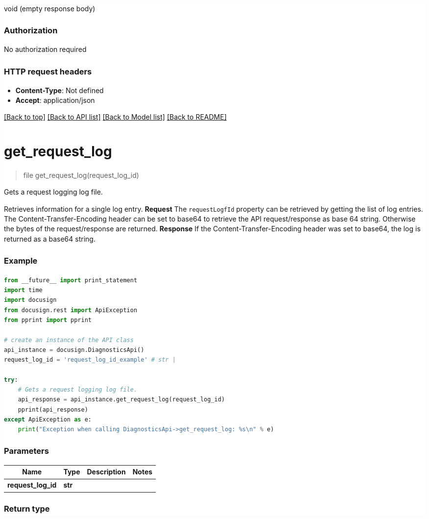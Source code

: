 void (empty response body)

### Authorization

No authorization required

### HTTP request headers

 - **Content-Type**: Not defined
 - **Accept**: application/json

[[Back to top]](#) [[Back to API list]](../README.md#documentation-for-api-endpoints) [[Back to Model list]](../README.md#documentation-for-models) [[Back to README]](../README.md)

# **get_request_log**
> file get_request_log(request_log_id)

Gets a request logging log file.

Retrieves information for a single log entry.  **Request** The `requestLogfId` property can be retrieved by getting the list of log entries. The Content-Transfer-Encoding header can be set to base64 to retrieve the API request/response as base 64 string. Otherwise the bytes of the request/response are returned.  **Response** If the Content-Transfer-Encoding header was set to base64, the log is returned as a base64 string.

### Example 
```python
from __future__ import print_statement
import time
import docusign
from docusign.rest import ApiException
from pprint import pprint

# create an instance of the API class
api_instance = docusign.DiagnosticsApi()
request_log_id = 'request_log_id_example' # str | 

try: 
    # Gets a request logging log file.
    api_response = api_instance.get_request_log(request_log_id)
    pprint(api_response)
except ApiException as e:
    print("Exception when calling DiagnosticsApi->get_request_log: %s\n" % e)
```

### Parameters

Name | Type | Description  | Notes
------------- | ------------- | ------------- | -------------
 **request_log_id** | **str**|  | 

### Return type

